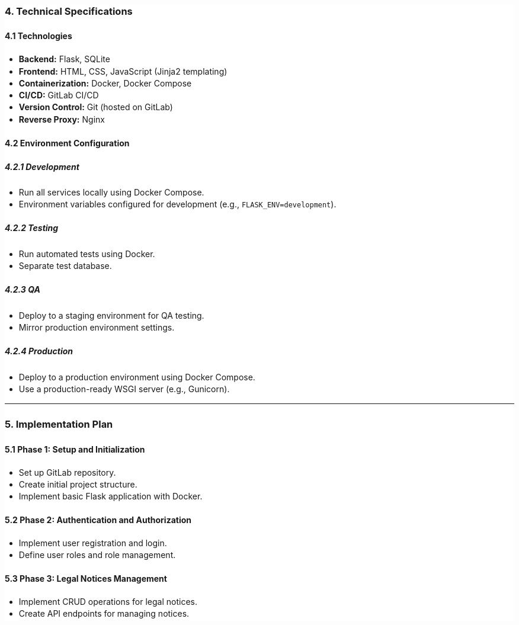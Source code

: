 
### 4. Technical Specifications


#### 4.1 Technologies
- **Backend:** Flask, SQLite
- **Frontend:** HTML, CSS, JavaScript (Jinja2 templating)
- **Containerization:** Docker, Docker Compose
- **CI/CD:** GitLab CI/CD
- **Version Control:** Git (hosted on GitLab)
- **Reverse Proxy:** Nginx


#### 4.2 Environment Configuration


##### 4.2.1 Development
- Run all services locally using Docker Compose.
- Environment variables configured for development (e.g., `FLASK_ENV=development`).


##### 4.2.2 Testing
- Run automated tests using Docker.
- Separate test database.


##### 4.2.3 QA
- Deploy to a staging environment for QA testing.
- Mirror production environment settings.


##### 4.2.4 Production
- Deploy to a production environment using Docker Compose.
- Use a production-ready WSGI server (e.g., Gunicorn).


---


### 5. Implementation Plan


#### 5.1 Phase 1: Setup and Initialization
- Set up GitLab repository.
- Create initial project structure.
- Implement basic Flask application with Docker.


#### 5.2 Phase 2: Authentication and Authorization
- Implement user registration and login.
- Define user roles and role management.


#### 5.3 Phase 3: Legal Notices Management
- Implement CRUD operations for legal notices.
- Create API endpoints for managing notices.
